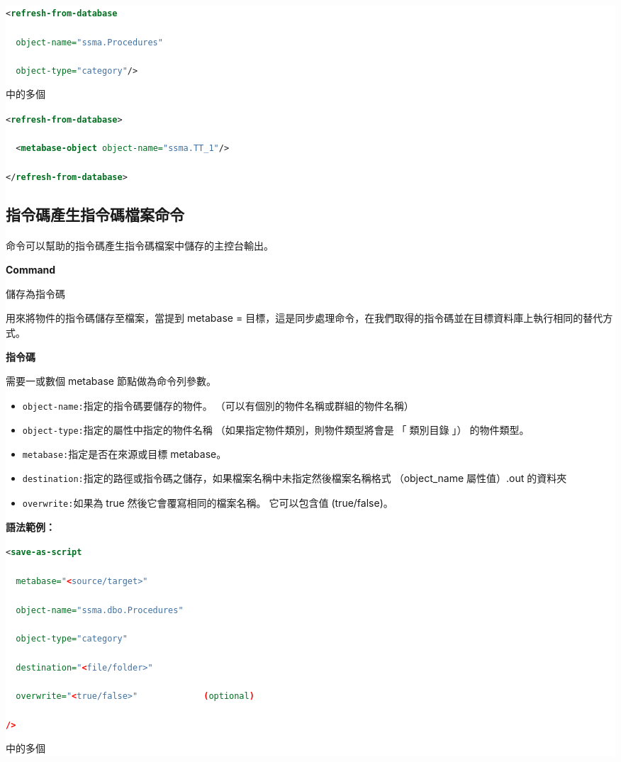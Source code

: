 ```xml  
<refresh-from-database  
  
  object-name="ssma.Procedures"  
  
  object-type="category"/>  
```  
中的多個  
  
```xml  
<refresh-from-database>  
  
  <metabase-object object-name="ssma.TT_1"/>  
  
</refresh-from-database>  
```  
  
## <a name="script-generation-script-file-commands"></a>指令碼產生指令碼檔案命令  
命令可以幫助的指令碼產生指令碼檔案中儲存的主控台輸出。  
  
**Command**  
  
儲存為指令碼  
  
用來將物件的指令碼儲存至檔案，當提到 metabase = 目標，這是同步處理命令，在我們取得的指令碼並在目標資料庫上執行相同的替代方式。  
  
**指令碼**  
  
需要一或數個 metabase 節點做為命令列參數。  
  
-   `object-name:`指定的指令碼要儲存的物件。 （可以有個別的物件名稱或群組的物件名稱）  
  
-   `object-type:`指定的屬性中指定的物件名稱 （如果指定物件類別，則物件類型將會是 「 類別目錄 」） 的物件類型。  
  
-   `metabase:`指定是否在來源或目標 metabase。  
  
-   `destination:`指定的路徑或指令碼之儲存，如果檔案名稱中未指定然後檔案名稱格式 （object_name 屬性值）.out 的資料夾  
  
-   `overwrite:`如果為 true 然後它會覆寫相同的檔案名稱。 它可以包含值 (true/false)。  
  
**語法範例：**  
  
```xml  
<save-as-script  
  
  metabase="<source/target>"  
  
  object-name="ssma.dbo.Procedures"  
  
  object-type="category"  
  
  destination="<file/folder>"  
  
  overwrite="<true/false>"             (optional)  
  
/>  
```  
中的多個  
  